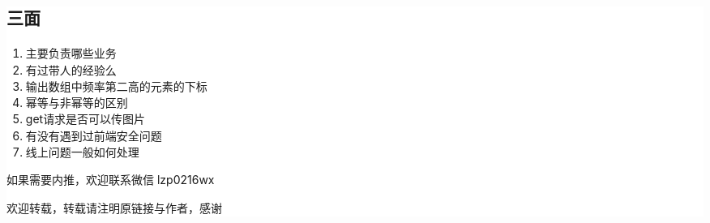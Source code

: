 ## 三面
1. 主要负责哪些业务
2. 有过带人的经验么
3. 输出数组中频率第二高的元素的下标
4. 幂等与非幂等的区别
5. get请求是否可以传图片
6. 有没有遇到过前端安全问题
7. 线上问题一般如何处理


如果需要内推，欢迎联系微信 lzp0216wx

欢迎转载，转载请注明原链接与作者，感谢












